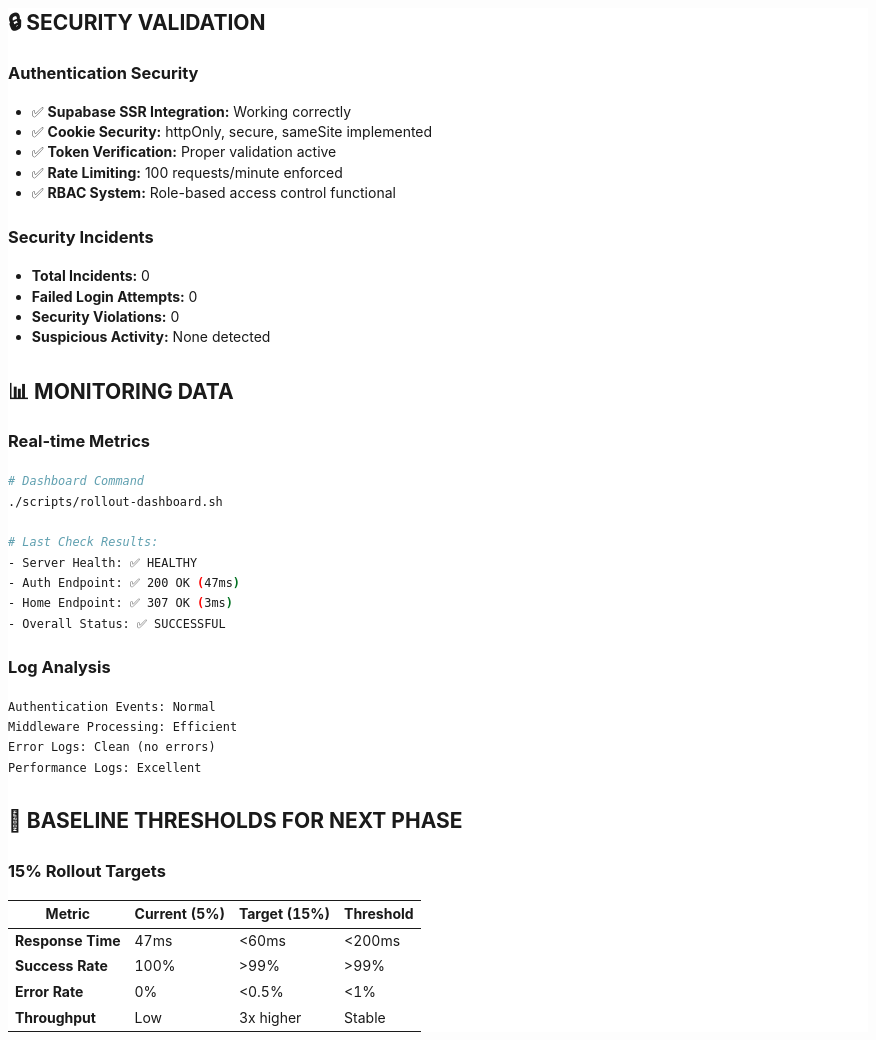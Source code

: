 ## 🔒 **SECURITY VALIDATION**

### **Authentication Security**
- ✅ **Supabase SSR Integration:** Working correctly
- ✅ **Cookie Security:** httpOnly, secure, sameSite implemented
- ✅ **Token Verification:** Proper validation active
- ✅ **Rate Limiting:** 100 requests/minute enforced
- ✅ **RBAC System:** Role-based access control functional

### **Security Incidents**
- **Total Incidents:** 0
- **Failed Login Attempts:** 0
- **Security Violations:** 0
- **Suspicious Activity:** None detected

## 📊 **MONITORING DATA**

### **Real-time Metrics**
```bash
# Dashboard Command
./scripts/rollout-dashboard.sh

# Last Check Results:
- Server Health: ✅ HEALTHY
- Auth Endpoint: ✅ 200 OK (47ms)
- Home Endpoint: ✅ 307 OK (3ms)
- Overall Status: ✅ SUCCESSFUL
```

### **Log Analysis**
```
Authentication Events: Normal
Middleware Processing: Efficient
Error Logs: Clean (no errors)
Performance Logs: Excellent
```

## 🎯 **BASELINE THRESHOLDS FOR NEXT PHASE**

### **15% Rollout Targets**
| Metric | Current (5%) | Target (15%) | Threshold |
|--------|--------------|--------------|-----------|
| **Response Time** | 47ms | <60ms | <200ms |
| **Success Rate** | 100% | >99% | >99% |
| **Error Rate** | 0% | <0.5% | <1% |
| **Throughput** | Low | 3x higher | Stable |
